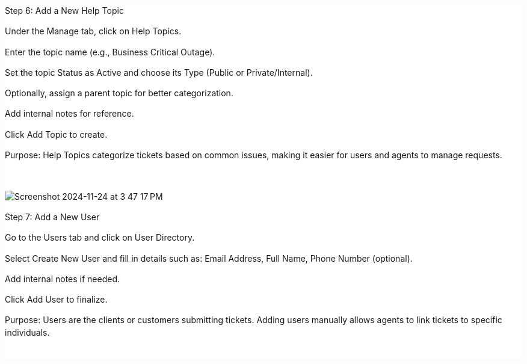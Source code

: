 </p>
<p>
Step 6: Add a New Help Topic
<p>
Under the Manage tab, click on Help Topics.
  <p>
Enter the topic name (e.g., Business Critical Outage).
    <p>
Set the topic Status as Active and choose its Type (Public or Private/Internal).
      <p>
Optionally, assign a parent topic for better categorization.
        <p>
Add internal notes for reference.
<p>
Click Add Topic to create.
  <p>
Purpose: Help Topics categorize tickets based on common issues, making it easier for users and agents to manage requests.
</p>
<br />

<p>

<img width="953" alt="Screenshot 2024-11-24 at 3 47 17 PM" src="https://github.com/user-attachments/assets/7d836ea4-904a-4008-9cb4-23ef28d9c3e7">

</p>
<p>
Step 7: Add a New User
<p>
Go to the Users tab and click on User Directory.
  <p>
Select Create New User and fill in details such as: Email Address, Full Name, Phone Number (optional).
    <p>
Add internal notes if needed.
      <p>
Click Add User to finalize.
  <p>
Purpose: Users are the clients or customers submitting tickets. Adding users manually allows agents to link tickets to specific individuals.
</p>
<br />

